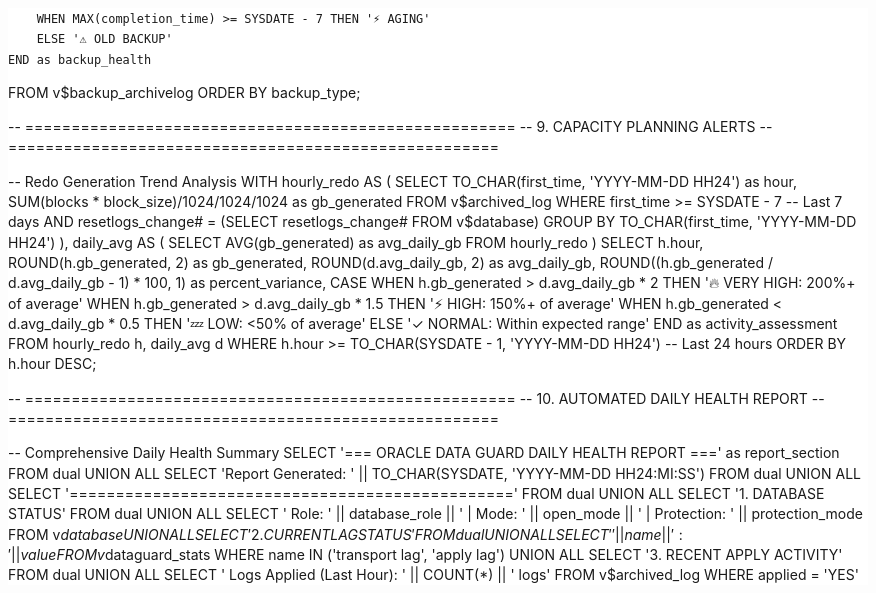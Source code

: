         WHEN MAX(completion_time) >= SYSDATE - 7 THEN '⚡ AGING'
        ELSE '⚠ OLD BACKUP'
    END as backup_health
FROM v$backup_archivelog
ORDER BY backup_type;

-- =====================================================
-- 9. CAPACITY PLANNING ALERTS
-- =====================================================

-- Redo Generation Trend Analysis
WITH hourly_redo AS (
    SELECT 
        TO_CHAR(first_time, 'YYYY-MM-DD HH24') as hour,
        SUM(blocks * block_size)/1024/1024/1024 as gb_generated
    FROM v$archived_log
    WHERE first_time >= SYSDATE - 7  -- Last 7 days
    AND resetlogs_change# = (SELECT resetlogs_change# FROM v$database)
    GROUP BY TO_CHAR(first_time, 'YYYY-MM-DD HH24')
),
daily_avg AS (
    SELECT AVG(gb_generated) as avg_daily_gb
    FROM hourly_redo
)
SELECT 
    h.hour,
    ROUND(h.gb_generated, 2) as gb_generated,
    ROUND(d.avg_daily_gb, 2) as avg_daily_gb,
    ROUND((h.gb_generated / d.avg_daily_gb - 1) * 100, 1) as percent_variance,
    CASE 
        WHEN h.gb_generated > d.avg_daily_gb * 2 THEN '🔥 VERY HIGH: 200%+ of average'
        WHEN h.gb_generated > d.avg_daily_gb * 1.5 THEN '⚡ HIGH: 150%+ of average'
        WHEN h.gb_generated < d.avg_daily_gb * 0.5 THEN '💤 LOW: <50% of average'
        ELSE '✓ NORMAL: Within expected range'
    END as activity_assessment
FROM hourly_redo h, daily_avg d
WHERE h.hour >= TO_CHAR(SYSDATE - 1, 'YYYY-MM-DD HH24')  -- Last 24 hours
ORDER BY h.hour DESC;

-- =====================================================
-- 10. AUTOMATED DAILY HEALTH REPORT
-- =====================================================

-- Comprehensive Daily Health Summary
SELECT '=== ORACLE DATA GUARD DAILY HEALTH REPORT ===' as report_section FROM dual
UNION ALL
SELECT 'Report Generated: ' || TO_CHAR(SYSDATE, 'YYYY-MM-DD HH24:MI:SS') FROM dual
UNION ALL
SELECT '================================================' FROM dual
UNION ALL
SELECT '1. DATABASE STATUS' FROM dual
UNION ALL
SELECT '   Role: ' || database_role || ' | Mode: ' || open_mode || ' | Protection: ' || protection_mode FROM v$database
UNION ALL
SELECT '2. CURRENT LAG STATUS' FROM dual
UNION ALL
SELECT '   ' || name || ': ' || value FROM v$dataguard_stats WHERE name IN ('transport lag', 'apply lag')
UNION ALL
SELECT '3. RECENT APPLY ACTIVITY' FROM dual
UNION ALL
SELECT '   Logs Applied (Last Hour): ' || COUNT(*) || ' logs' 
FROM v$archived_log 
WHERE applied = 'YES' 